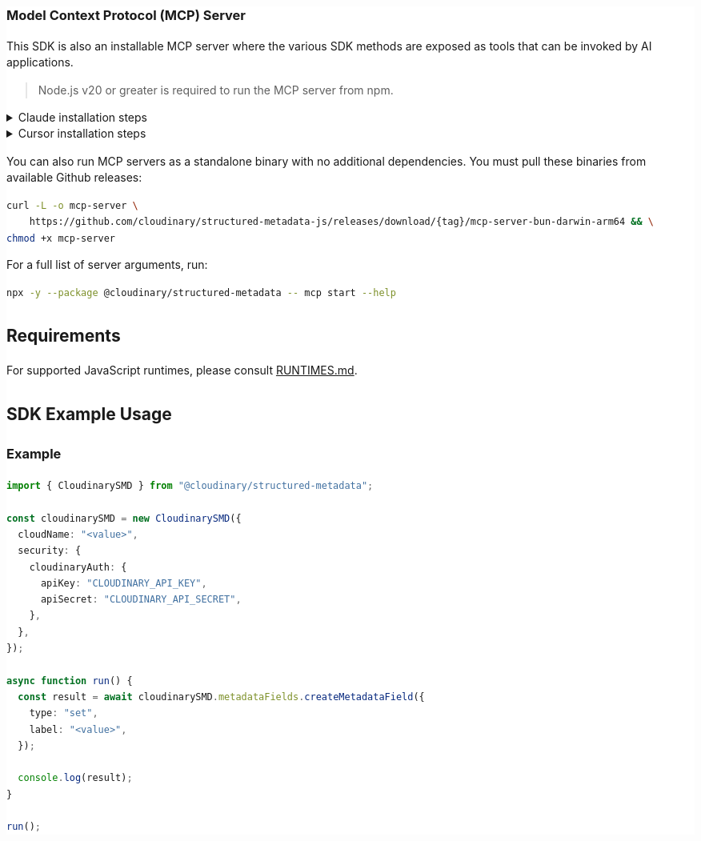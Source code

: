 
### Model Context Protocol (MCP) Server

This SDK is also an installable MCP server where the various SDK methods are
exposed as tools that can be invoked by AI applications.

> Node.js v20 or greater is required to run the MCP server from npm.

<details><summary>Claude installation steps</summary></details>

<details><summary>Cursor installation steps</summary></details>

You can also run MCP servers as a standalone binary with no additional dependencies. You must pull these binaries from available Github releases:

```bash
curl -L -o mcp-server \
    https://github.com/cloudinary/structured-metadata-js/releases/download/{tag}/mcp-server-bun-darwin-arm64 && \
chmod +x mcp-server
```

For a full list of server arguments, run:

```sh
npx -y --package @cloudinary/structured-metadata -- mcp start --help
```



## Requirements

For supported JavaScript runtimes, please consult [RUNTIMES.md](RUNTIMES.md).



## SDK Example Usage

### Example

```typescript
import { CloudinarySMD } from "@cloudinary/structured-metadata";

const cloudinarySMD = new CloudinarySMD({
  cloudName: "<value>",
  security: {
    cloudinaryAuth: {
      apiKey: "CLOUDINARY_API_KEY",
      apiSecret: "CLOUDINARY_API_SECRET",
    },
  },
});

async function run() {
  const result = await cloudinarySMD.metadataFields.createMetadataField({
    type: "set",
    label: "<value>",
  });

  console.log(result);
}

run();

```
